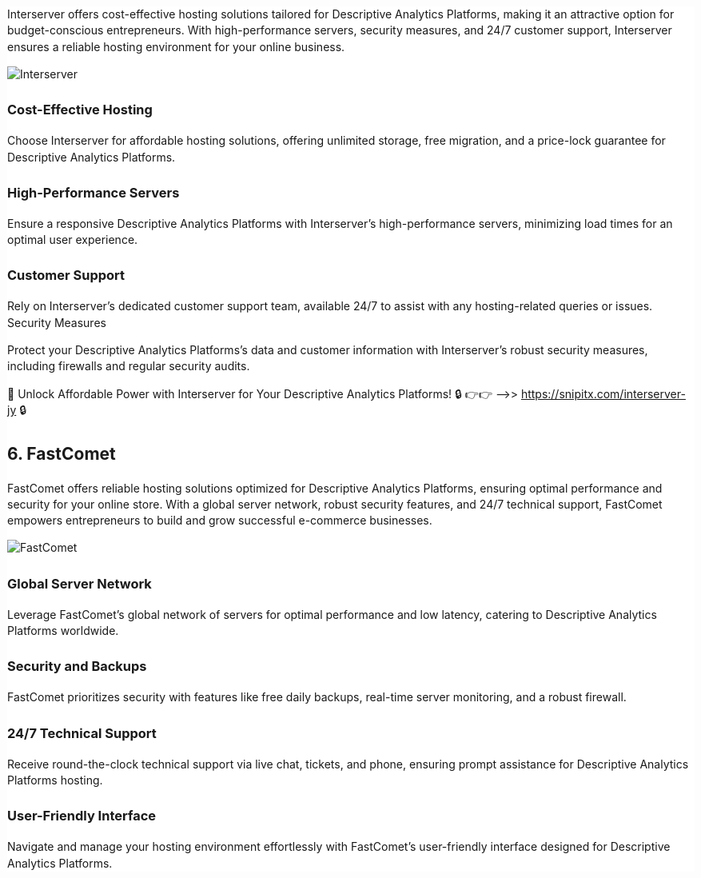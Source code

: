 Interserver offers cost-effective hosting solutions tailored for Descriptive Analytics Platforms, making it an attractive option for budget-conscious entrepreneurs. With high-performance servers, security measures, and 24/7 customer support, Interserver ensures a reliable hosting environment for your online business.

![Interserver](https://i.imgur.com/OM5dOEW.jpeg "Interserver Hosting")

### Cost-Effective Hosting
Choose Interserver for affordable hosting solutions, offering unlimited storage, free migration, and a price-lock guarantee for Descriptive Analytics Platforms.

### High-Performance Servers
Ensure a responsive Descriptive Analytics Platforms with Interserver’s high-performance servers, minimizing load times for an optimal user experience.

### Customer Support
Rely on Interserver’s dedicated customer support team, available 24/7 to assist with any hosting-related queries or issues.
Security Measures

Protect your Descriptive Analytics Platforms’s data and customer information with Interserver’s robust security measures, including firewalls and regular security audits.

💸 Unlock Affordable Power with Interserver for Your Descriptive Analytics Platforms! 🔒
👉👉 -->> https://snipitx.com/interserver-jy 🔒

## 6. FastComet

FastComet offers reliable hosting solutions optimized for Descriptive Analytics Platforms, ensuring optimal performance and security for your online store. With a global server network, robust security features, and 24/7 technical support, FastComet empowers entrepreneurs to build and grow successful e-commerce businesses.

![FastComet](https://i.imgur.com/7qgXuWp.png "FastComet Hosting")

### Global Server Network
Leverage FastComet’s global network of servers for optimal performance and low latency, catering to Descriptive Analytics Platforms worldwide.

### Security and Backups
FastComet prioritizes security with features like free daily backups, real-time server monitoring, and a robust firewall.

### 24/7 Technical Support
Receive round-the-clock technical support via live chat, tickets, and phone, ensuring prompt assistance for Descriptive Analytics Platforms hosting.

### User-Friendly Interface
Navigate and manage your hosting environment effortlessly with FastComet’s user-friendly interface designed for Descriptive Analytics Platforms.
